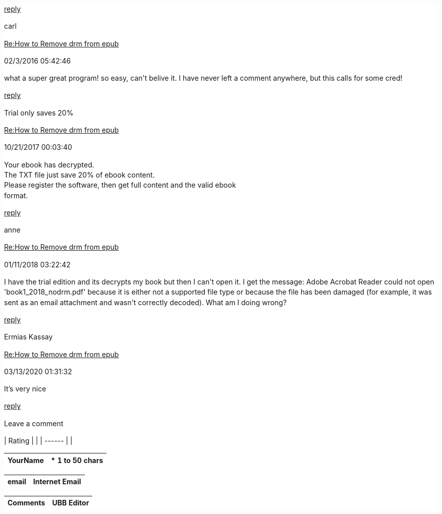 [reply](https://tools.techidaily.com/epubor/products/) 

carl

[Re:How to Remove drm from epub](https://tools.techidaily.com/epubor/products/)

02/3/2016 05:42:46

what a super great program! so easy, can't belive it. I have never left a comment anywhere, but this calls for some cred!

[reply](https://tools.techidaily.com/epubor/products/) 

Trial only saves 20%

[Re:How to Remove drm from epub](https://tools.techidaily.com/epubor/products/)

10/21/2017 00:03:40

Your ebook has decrypted.  
 The TXT file just save 20% of ebook content.  
 Please register the software, then get full content and the valid ebook  
 format.

[reply](https://tools.techidaily.com/epubor/products/) 

anne

[Re:How to Remove drm from epub](https://tools.techidaily.com/epubor/products/)

01/11/2018 03:22:42

I have the trial edition and its decrypts my book but then I can't open it. I get the message: Adobe Acrobat Reader could not open 'book1\_2018\_nodrm.pdf' because it is either not a supported file type or because the file has been damaged (for example, it was sent as an email attachment and wasn't correctly decoded). What am I doing wrong?

[reply](https://tools.techidaily.com/epubor/products/) 

Ermias Kassay 

[Re:How to Remove drm from epub](https://tools.techidaily.com/epubor/products/)

03/13/2020 01:31:32

It’s very nice 

[reply](https://tools.techidaily.com/epubor/products/) 

Leave a comment

| Rating |  |
| ------ |  |

| YourName | \*  1 to 50 chars |
| -------- | ----------------- |

| email | Internet Email |
| ----- | -------------- |

| Comments | UBB Editor |
| -------- | ---------- |
